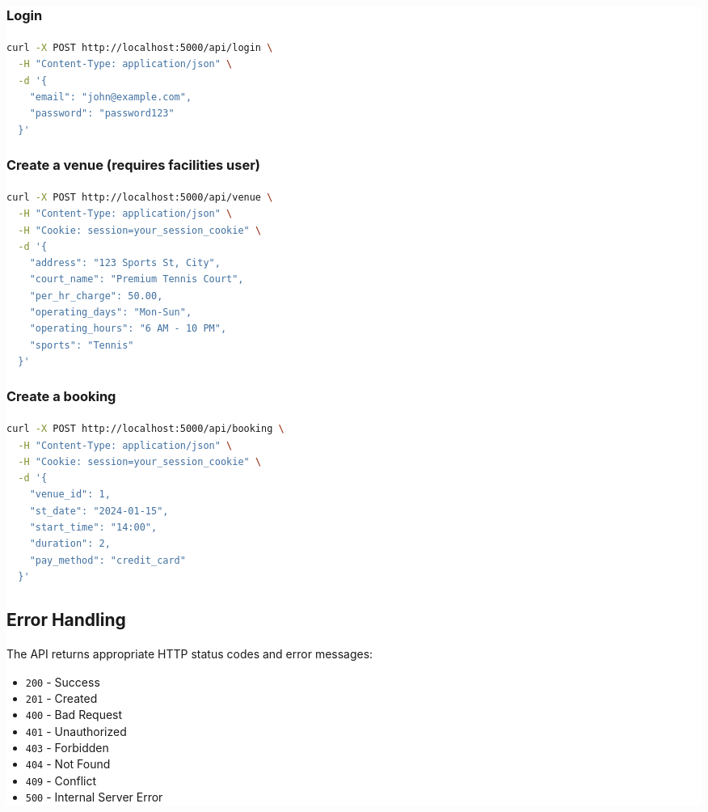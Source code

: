 ### Login
```bash
curl -X POST http://localhost:5000/api/login \
  -H "Content-Type: application/json" \
  -d '{
    "email": "john@example.com",
    "password": "password123"
  }'
```

### Create a venue (requires facilities user)
```bash
curl -X POST http://localhost:5000/api/venue \
  -H "Content-Type: application/json" \
  -H "Cookie: session=your_session_cookie" \
  -d '{
    "address": "123 Sports St, City",
    "court_name": "Premium Tennis Court",
    "per_hr_charge": 50.00,
    "operating_days": "Mon-Sun",
    "operating_hours": "6 AM - 10 PM",
    "sports": "Tennis"
  }'
```

### Create a booking
```bash
curl -X POST http://localhost:5000/api/booking \
  -H "Content-Type: application/json" \
  -H "Cookie: session=your_session_cookie" \
  -d '{
    "venue_id": 1,
    "st_date": "2024-01-15",
    "start_time": "14:00",
    "duration": 2,
    "pay_method": "credit_card"
  }'
```

## Error Handling

The API returns appropriate HTTP status codes and error messages:

- `200` - Success
- `201` - Created
- `400` - Bad Request
- `401` - Unauthorized
- `403` - Forbidden
- `404` - Not Found
- `409` - Conflict
- `500` - Internal Server Error
